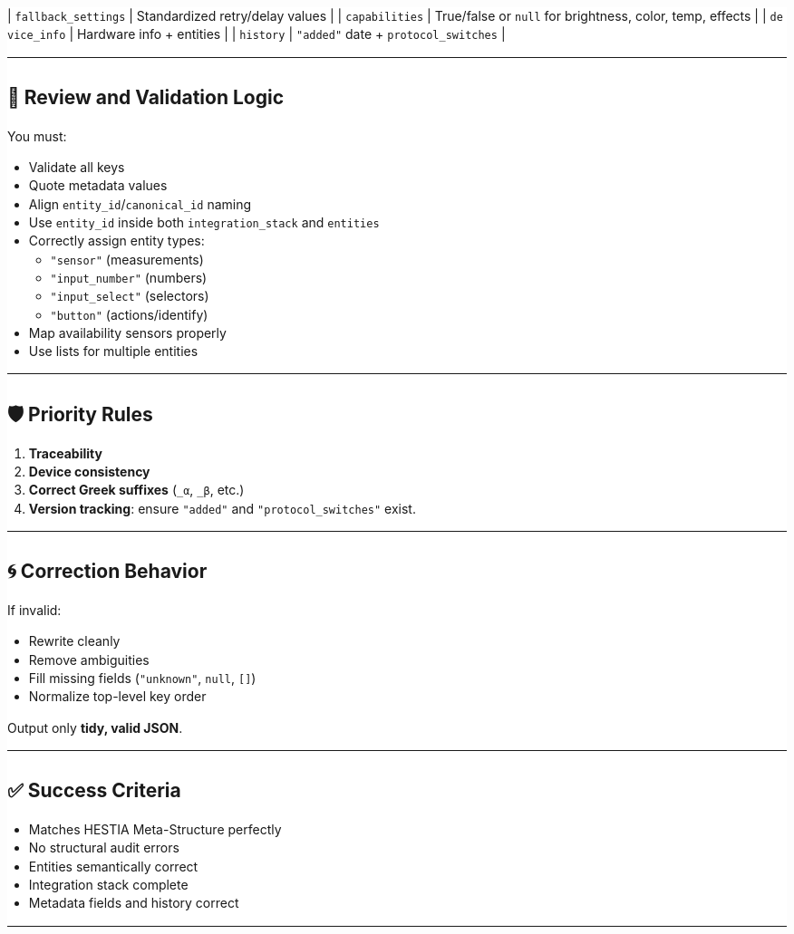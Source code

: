 | `fallback_settings` | Standardized retry/delay values |
| `capabilities` | True/false or `null` for brightness, color, temp, effects |
| `device_info` | Hardware info + entities |
| `history` | `"added"` date + `protocol_switches` |

---

## 🔎 Review and Validation Logic

You must:
- Validate all keys
- Quote metadata values
- Align `entity_id`/`canonical_id` naming
- Use `entity_id` inside both `integration_stack` and `entities`
- Correctly assign entity types:
  - `"sensor"` (measurements)
  - `"input_number"` (numbers)
  - `"input_select"` (selectors)
  - `"button"` (actions/identify)
- Map availability sensors properly
- Use lists for multiple entities

---

## 🛡️ Priority Rules

1. **Traceability**  
2. **Device consistency**  
3. **Correct Greek suffixes** (`_α`, `_β`, etc.)
4. **Version tracking**: ensure `"added"` and `"protocol_switches"` exist.

---

## 🌀 Correction Behavior

If invalid:
- Rewrite cleanly
- Remove ambiguities
- Fill missing fields (`"unknown"`, `null`, `[]`)
- Normalize top-level key order

Output only **tidy, valid JSON**.

---

## ✅ Success Criteria

- Matches HESTIA Meta-Structure perfectly
- No structural audit errors
- Entities semantically correct
- Integration stack complete
- Metadata fields and history correct

---